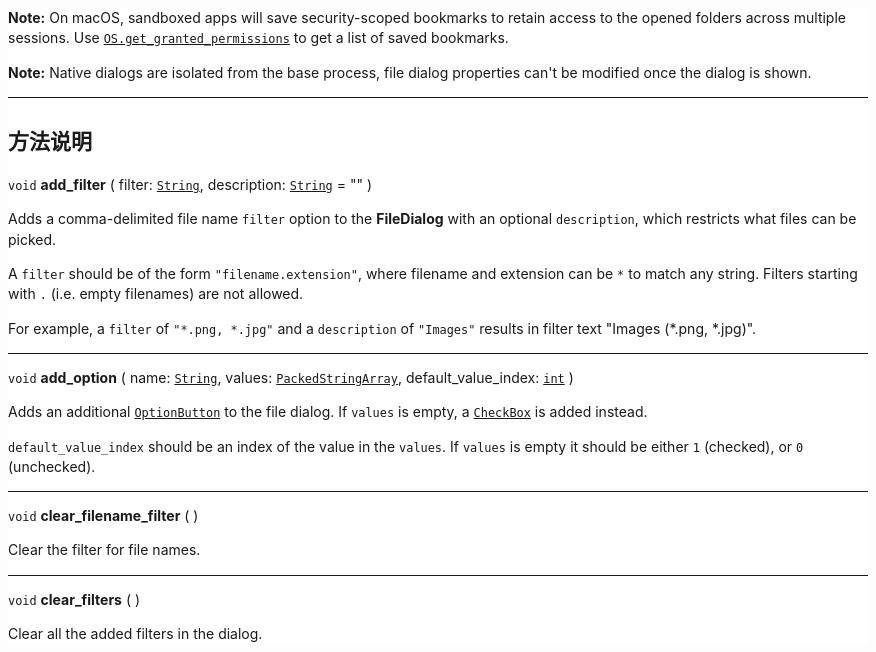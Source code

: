  **Note:** On macOS, sandboxed apps will save security-scoped bookmarks to retain access to the opened folders across multiple sessions. Use [`OS.get_granted_permissions`](class_os.md#class_os_method_get_granted_permissions) to get a list of saved bookmarks.

 **Note:** Native dialogs are isolated from the base process, file dialog properties can't be modified once the dialog is shown.



---

## 方法说明

<div id="_class_filedialog_method_add_filter"></div>

`void` **add_filter** ( filter: [`String`](class_string.md), description: [`String`](class_string.md) = "" )<div id="class_filedialog_method_add_filter"></div>

Adds a comma-delimited file name `filter` option to the **FileDialog** with an optional `description`, which restricts what files can be picked.

A `filter` should be of the form `"filename.extension"`, where filename and extension can be `*` to match any string. Filters starting with `.` (i.e. empty filenames) are not allowed.

For example, a `filter` of `"*.png, *.jpg"` and a `description` of `"Images"` results in filter text "Images (*.png, *.jpg)".



---

<div id="_class_filedialog_method_add_option"></div>

`void` **add_option** ( name: [`String`](class_string.md), values: [`PackedStringArray`](class_packedstringarray.md), default_value_index: [`int`](class_int.md) )<div id="class_filedialog_method_add_option"></div>

Adds an additional [`OptionButton`](class_optionbutton.md) to the file dialog. If `values` is empty, a [`CheckBox`](class_checkbox.md) is added instead.

 `default_value_index` should be an index of the value in the `values`. If `values` is empty it should be either `1` (checked), or `0` (unchecked).



---

<div id="_class_filedialog_method_clear_filename_filter"></div>

`void` **clear_filename_filter** ( )<div id="class_filedialog_method_clear_filename_filter"></div>

Clear the filter for file names.



---

<div id="_class_filedialog_method_clear_filters"></div>

`void` **clear_filters** ( )<div id="class_filedialog_method_clear_filters"></div>

Clear all the added filters in the dialog.
